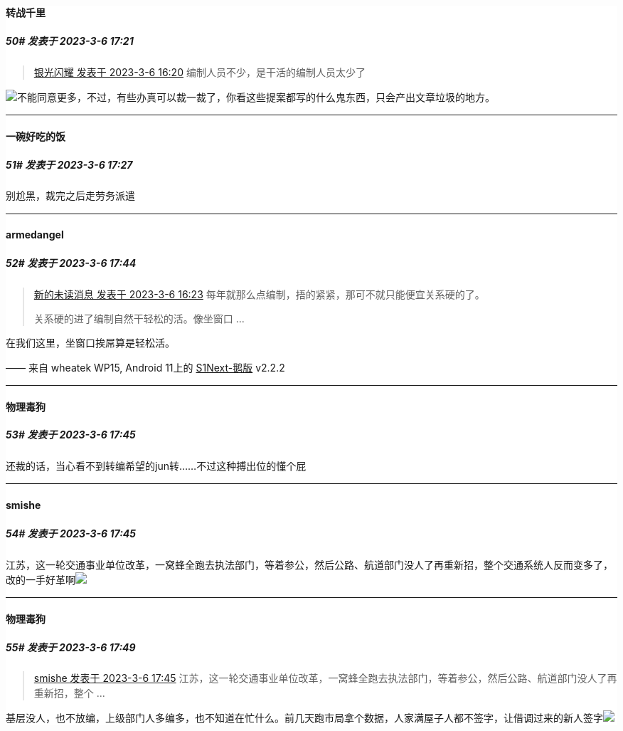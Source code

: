####  转战千里  
##### 50#       发表于 2023-3-6 17:21

<blockquote><a href="httphttps://bbs.saraba1st.com/2b/forum.php?mod=redirect&amp;goto=findpost&amp;pid=59988307&amp;ptid=2122840" target="_blank">银光闪耀 发表于 2023-3-6 16:20</a>
 编制人员不少，是干活的编制人员太少了</blockquote>
<img src="https://static.saraba1st.com/image/smiley/face2017/067.png" referrerpolicy="no-referrer">不能同意更多，不过，有些办真可以裁一裁了，你看这些提案都写的什么鬼东西，只会产出文章垃圾的地方。

*****

####  一碗好吃的饭  
##### 51#       发表于 2023-3-6 17:27

别尬黑，裁完之后走劳务派遣

*****

####  armedangel  
##### 52#       发表于 2023-3-6 17:44

<blockquote><a href="httphttps://bbs.saraba1st.com/2b/forum.php?mod=redirect&amp;goto=findpost&amp;pid=59988360&amp;ptid=2122840" target="_blank">新的未读消息 发表于 2023-3-6 16:23</a>
每年就那么点编制，捂的紧紧，那可不就只能便宜关系硬的了。

关系硬的进了编制自然干轻松的活。像坐窗口 ...</blockquote>
在我们这里，坐窗口挨屌算是轻松活。

—— 来自 wheatek WP15, Android 11上的 [S1Next-鹅版](https://github.com/ykrank/S1-Next/releases) v2.2.2

*****

####  物理毒狗  
##### 53#       发表于 2023-3-6 17:45

还裁的话，当心看不到转编希望的jun转……不过这种搏出位的懂个屁

*****

####  smishe  
##### 54#       发表于 2023-3-6 17:45

江苏，这一轮交通事业单位改革，一窝蜂全跑去执法部门，等着参公，然后公路、航道部门没人了再重新招，整个交通系统人反而变多了，改的一手好革啊<img src="https://static.saraba1st.com/image/smiley/face2017/049.png" referrerpolicy="no-referrer">

*****

####  物理毒狗  
##### 55#       发表于 2023-3-6 17:49

<blockquote><a href="httphttps://bbs.saraba1st.com/2b/forum.php?mod=redirect&amp;goto=findpost&amp;pid=59989453&amp;ptid=2122840" target="_blank">smishe 发表于 2023-3-6 17:45</a>
江苏，这一轮交通事业单位改革，一窝蜂全跑去执法部门，等着参公，然后公路、航道部门没人了再重新招，整个 ...</blockquote>
基层没人，也不放编，上级部门人多编多，也不知道在忙什么。前几天跑市局拿个数据，人家满屋子人都不签字，让借调过来的新人签字<img src="https://static.saraba1st.com/image/smiley/face2017/002.png" referrerpolicy="no-referrer">
